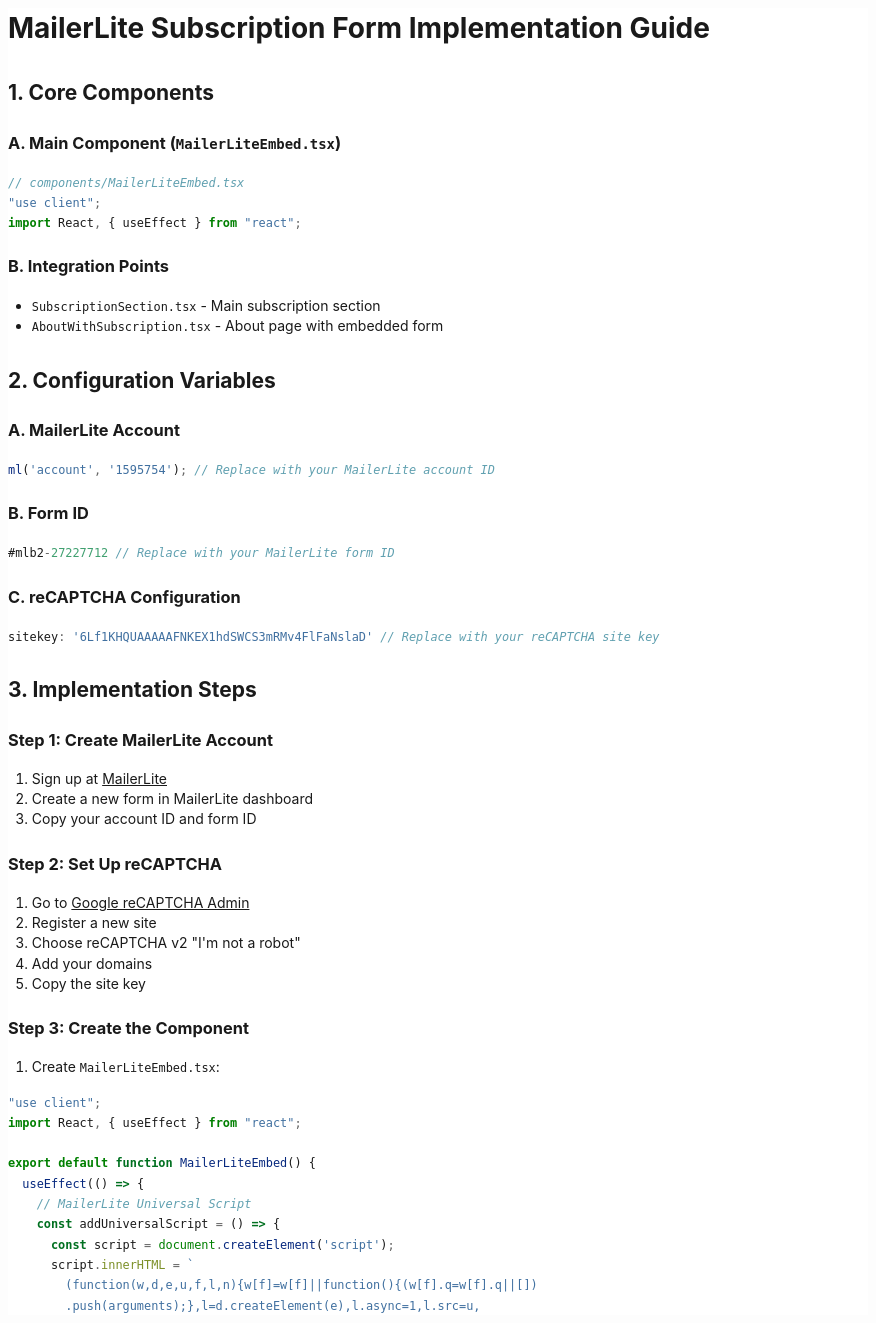# MailerLite Subscription Form Implementation Guide

## 1. Core Components

### A. Main Component (`MailerLiteEmbed.tsx`)
```typescript
// components/MailerLiteEmbed.tsx
"use client";
import React, { useEffect } from "react";
```

### B. Integration Points
- `SubscriptionSection.tsx` - Main subscription section
- `AboutWithSubscription.tsx` - About page with embedded form

## 2. Configuration Variables

### A. MailerLite Account
```javascript
ml('account', '1595754'); // Replace with your MailerLite account ID
```

### B. Form ID
```javascript
#mlb2-27227712 // Replace with your MailerLite form ID
```

### C. reCAPTCHA Configuration
```javascript
sitekey: '6Lf1KHQUAAAAAFNKEX1hdSWCS3mRMv4FlFaNslaD' // Replace with your reCAPTCHA site key
```

## 3. Implementation Steps

### Step 1: Create MailerLite Account
1. Sign up at [MailerLite](https://www.mailerlite.com)
2. Create a new form in MailerLite dashboard
3. Copy your account ID and form ID

### Step 2: Set Up reCAPTCHA
1. Go to [Google reCAPTCHA Admin](https://www.google.com/recaptcha/admin)
2. Register a new site
3. Choose reCAPTCHA v2 "I'm not a robot"
4. Add your domains
5. Copy the site key

### Step 3: Create the Component
1. Create `MailerLiteEmbed.tsx`:
```typescript
"use client";
import React, { useEffect } from "react";

export default function MailerLiteEmbed() {
  useEffect(() => {
    // MailerLite Universal Script
    const addUniversalScript = () => {
      const script = document.createElement('script');
      script.innerHTML = `
        (function(w,d,e,u,f,l,n){w[f]=w[f]||function(){(w[f].q=w[f].q||[])
        .push(arguments);},l=d.createElement(e),l.async=1,l.src=u,
```